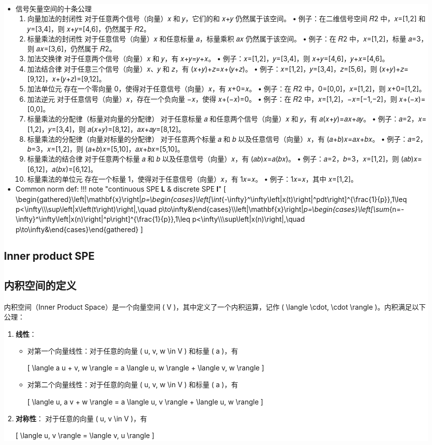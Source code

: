 - 信号矢量空间的十条公理  
    1. 向量加法的封闭性 对于任意两个信号（向量）𝑥 和 𝑦，它们的和 𝑥+𝑦 仍然属于该空间。 • 例子：在二维信号空间 𝑅2 中，𝑥=[1,2] 和 𝑦=[3,4]，则 𝑥+𝑦=[4,6]，仍然属于 𝑅2。  
    2. 标量乘法的封闭性 对于任意信号（向量）𝑥 和任意标量 𝑎，标量乘积 𝑎𝑥 仍然属于该空间。 • 例子：在 𝑅2 中，𝑥=[1,2]，标量 𝑎=3，则 𝑎𝑥=[3,6]，仍然属于 𝑅2。  
    3. 加法交换律 对于任意两个信号（向量）𝑥 和 𝑦，有 𝑥+𝑦=𝑦+𝑥。 • 例子：𝑥=[1,2]，𝑦=[3,4]，则 𝑥+𝑦=[4,6]，𝑦+𝑥=[4,6]。  
    4. 加法结合律 对于任意三个信号（向量）𝑥、𝑦 和 𝑧，有 (𝑥+𝑦)+𝑧=𝑥+(𝑦+𝑧)。 • 例子：𝑥=[1,2]，𝑦=[3,4]，𝑧=[5,6]，则 (𝑥+𝑦)+𝑧=[9,12]，𝑥+(𝑦+𝑧)=[9,12]。  
    5. 加法单位元 存在一个零向量 0，使得对于任意信号（向量）𝑥，有 𝑥+0=𝑥。 • 例子：在 𝑅2 中，0=[0,0]，𝑥=[1,2]，则 𝑥+0=[1,2]。  
    6. 加法逆元 对于任意信号（向量）𝑥，存在一个负向量 −𝑥，使得 𝑥+(−𝑥)=0。 • 例子：在 𝑅2 中，𝑥=[1,2]，−𝑥=[−1,−2]，则 𝑥+(−𝑥)=[0,0]。  
    7. 标量乘法的分配律（标量对向量的分配律） 对于任意标量 𝑎 和任意两个信号（向量）𝑥 和 𝑦，有 𝑎(𝑥+𝑦)=𝑎𝑥+𝑎𝑦。 • 例子：𝑎=2，𝑥=[1,2]，𝑦=[3,4]，则 𝑎(𝑥+𝑦)=[8,12]，𝑎𝑥+𝑎𝑦=[8,12]。  
    8. 标量乘法的分配律（向量对标量的分配律） 对于任意两个标量 𝑎 和 𝑏 以及任意信号（向量）𝑥，有 (𝑎+𝑏)𝑥=𝑎𝑥+𝑏𝑥。 • 例子：𝑎=2，𝑏=3，𝑥=[1,2]，则 (𝑎+𝑏)𝑥=[5,10]，𝑎𝑥+𝑏𝑥=[5,10]。  
    9. 标量乘法的结合律 对于任意两个标量 𝑎 和 𝑏 以及任意信号（向量）𝑥，有 (𝑎𝑏)𝑥=𝑎(𝑏𝑥)。 • 例子：𝑎=2，𝑏=3，𝑥=[1,2]，则 (𝑎𝑏)𝑥=[6,12]，𝑎(𝑏𝑥)=[6,12]。  
    10. 标量乘法的单位元 存在一个标量 1，使得对于任意信号（向量）𝑥，有 1𝑥=𝑥。 • 例子：1𝑥=𝑥，其中 𝑥=[1,2]。
- Common norm def: 
  !!! note "continuous SPE **L** & discrete SPE **l**"
    \[
        \begin{gathered}\left\|\mathbf{x}\right\|_p=\begin{cases}\left[\int_{-\infty}^\infty\left|x(t)\right|^pdt\right]^{\frac{1}{p}},1\leq p<\infty\\\\\sup\left|x\left(t\right)\right|,\quad p\to\infty&\end{cases}\\\left\|\mathbf{x}\right\|_p=\begin{cases}\left[\sum_{n=-\infty}^\infty\left|x(n)\right|^p\right]^{\frac{1}{p}},1\leq p<\infty\\\\\sup\left|x(n)\right|,\quad p\to\infty&\end{cases}\end{gathered}
    \]
## Inner product SPE
## 内积空间的定义

内积空间（Inner Product Space）是一个向量空间 \( V \)，其中定义了一个内积运算，记作 \( \langle \cdot, \cdot \rangle \)。内积满足以下公理：

1. **线性**：
    - 对第一个向量线性：对于任意的向量 \( u, v, w \in V \) 和标量 \( a \)，有

        \[
        \langle a u + v, w \rangle = a \langle u, w \rangle + \langle v, w \rangle
        \]

    - 对第二个向量线性：对于任意的向量 \( u, v, w \in V \) 和标量 \( a \)，有

        \[
        \langle u, a v + w \rangle = a \langle u, v \rangle + \langle u, w \rangle
        \]


2. **对称性**：
   对于任意的向量 \( u, v \in V \)，有

    \[
    \langle u, v \rangle = \langle v, u \rangle
    \]

